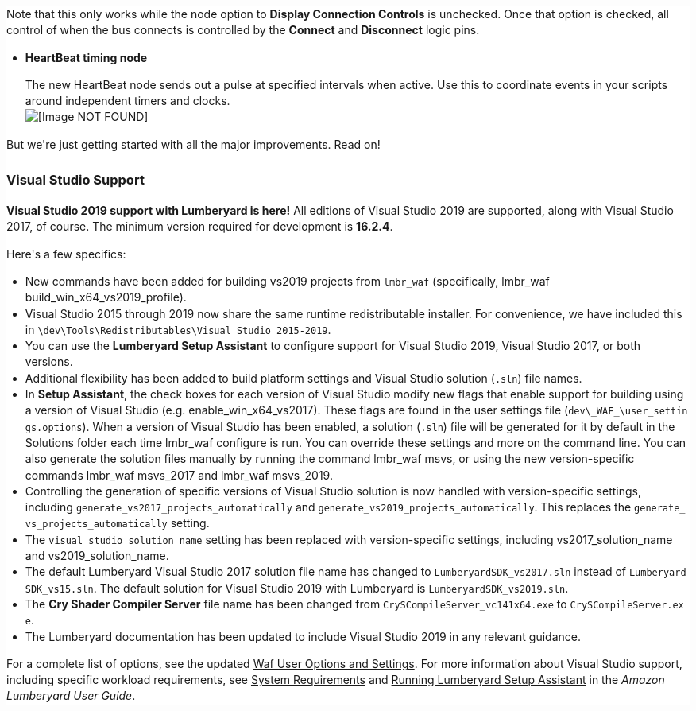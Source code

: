   Note that this only works while the node option to **Display Connection Controls** is unchecked\. Once that option is checked, all control of when the bus connects is controlled by the **Connect** and **Disconnect** logic pins\.
+ **HeartBeat timing node**

  The new HeartBeat node sends out a pulse at specified intervals when active\. Use this to coordinate events in your scripts around independent timers and clocks\.  
![\[Image NOT FOUND\]](http://docs.aws.amazon.com/lumberyard/latest/releasenotes/images/1-24/node-heartbeat-timing.png)

But we're just getting started with all the major improvements\. Read on\!

### Visual Studio Support<a name="lumberyard-v1.24-highlights-vs"></a>

**Visual Studio 2019 support with Lumberyard is here\!** All editions of Visual Studio 2019 are supported, along with Visual Studio 2017, of course\. The minimum version required for development is **16\.2\.4**\.

Here's a few specifics:
+ New commands have been added for building vs2019 projects from `lmbr_waf` \(specifically, lmbr\_waf build\_win\_x64\_vs2019\_profile\)\.
+ Visual Studio 2015 through 2019 now share the same runtime redistributable installer\. For convenience, we have included this in `\dev\Tools\Redistributables\Visual Studio 2015-2019`\.
+ You can use the **Lumberyard Setup Assistant** to configure support for Visual Studio 2019, Visual Studio 2017, or both versions\.
+ Additional flexibility has been added to build platform settings and Visual Studio solution \(`.sln`\) file names\.
+ In **Setup Assistant**, the check boxes for each version of Visual Studio modify new flags that enable support for building using a version of Visual Studio \(e\.g\. enable\_win\_x64\_vs2017\)\. These flags are found in the user settings file \(`dev\_WAF_\user_settings.options`\)\. When a version of Visual Studio has been enabled, a solution \(`.sln`\) file will be generated for it by default in the Solutions folder each time lmbr\_waf configure is run\. You can override these settings and more on the command line\. You can also generate the solution files manually by running the command lmbr\_waf msvs, or using the new version\-specific commands lmbr\_waf msvs\_2017 and lmbr\_waf msvs\_2019\.
+ Controlling the generation of specific versions of Visual Studio solution is now handled with version\-specific settings, including `generate_vs2017_projects_automatically` and `generate_vs2019_projects_automatically`\. This replaces the `generate_vs_projects_automatically` setting\.
+ The `visual_studio_solution_name` setting has been replaced with version\-specific settings, including vs2017\_solution\_name and vs2019\_solution\_name\.
+ The default Lumberyard Visual Studio 2017 solution file name has changed to `LumberyardSDK_vs2017.sln` instead of `LumberyardSDK_vs15.sln`\. The default solution for Visual Studio 2019 with Lumberyard is `LumberyardSDK_vs2019.sln`\.
+ The **Cry Shader Compiler Server** file name has been changed from `CrySCompileServer_vc141x64.exe` to `CrySCompileServer.exe`\.
+ The Lumberyard documentation has been updated to include Visual Studio 2019 in any relevant guidance\.

For a complete list of options, see the updated [Waf User Options and Settings](https://docs.aws.amazon.com/lumberyard/latest/userguide/waf-user-options-and-settings.html)\. For more information about Visual Studio support, including specific workload requirements, see [System Requirements](https://docs.aws.amazon.com/lumberyard/latest/userguide/setting-up-system-requirements.html) and [Running Lumberyard Setup Assistant](https://docs.aws.amazon.com/lumberyard/latest/userguide/lumberyard-launcher-using.html) in the *Amazon Lumberyard User Guide*\. 
